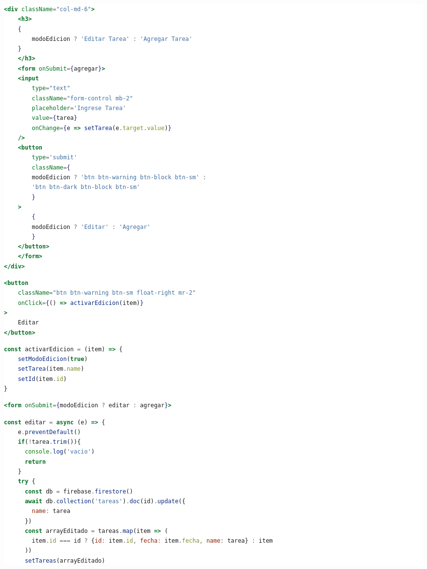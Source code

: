 ```jsx
<div className="col-md-6">
    <h3>
    {
        modoEdicion ? 'Editar Tarea' : 'Agregar Tarea'
    }
    </h3>
    <form onSubmit={agregar}>
    <input 
        type="text" 
        className="form-control mb-2"
        placeholder='Ingrese Tarea'
        value={tarea}
        onChange={e => setTarea(e.target.value)}
    />
    <button 
        type='submit'
        className={
        modoEdicion ? 'btn btn-warning btn-block btn-sm' : 
        'btn btn-dark btn-block btn-sm'
        }
    >
        {
        modoEdicion ? 'Editar' : 'Agregar'
        }
    </button>
    </form>
</div>
```

```jsx
<button 
    className="btn btn-warning btn-sm float-right mr-2"
    onClick={() => activarEdicion(item)}
>
    Editar
</button>
```


```jsx
const activarEdicion = (item) => {
    setModoEdicion(true)
    setTarea(item.name)
    setId(item.id)
}
```

```jsx
<form onSubmit={modoEdicion ? editar : agregar}>
```

```jsx
const editar = async (e) => {
    e.preventDefault()
    if(!tarea.trim()){
      console.log('vacio')
      return
    }
    try {
      const db = firebase.firestore()
      await db.collection('tareas').doc(id).update({
        name: tarea
      })
      const arrayEditado = tareas.map(item => (
        item.id === id ? {id: item.id, fecha: item.fecha, name: tarea} : item
      ))
      setTareas(arrayEditado)
```